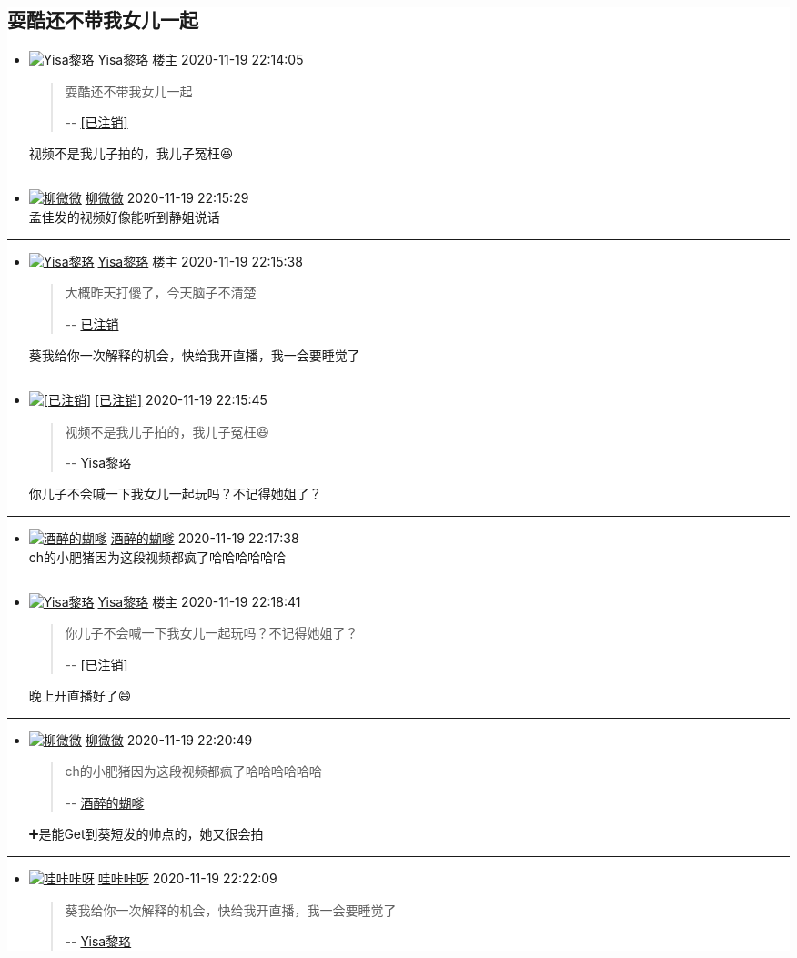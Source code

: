  耍酷还不带我女儿一起  
---
* [![Yisa黎珞](../../image/icon/u217273308-1.jpg)](https://www.douban.com/people/217273308/)    [Yisa黎珞](https://www.douban.com/people/217273308/)    楼主    2020-11-19 22:14:05  
  >耍酷还不带我女儿一起  
  >
  >-- [[已注销]](https://www.douban.com/people/219008874/)  
  
  视频不是我儿子拍的，我儿子冤枉😆  
---
* [![柳微微](../../image/icon/u149620484-5.jpg)](https://www.douban.com/people/149620484/)    [柳微微](https://www.douban.com/people/149620484/)    2020-11-19 22:15:29  
  孟佳发的视频好像能听到静姐说话  
---
* [![Yisa黎珞](../../image/icon/u217273308-1.jpg)](https://www.douban.com/people/217273308/)    [Yisa黎珞](https://www.douban.com/people/217273308/)    楼主    2020-11-19 22:15:38  
  >大概昨天打傻了，今天脑子不清楚  
  >
  >-- [已注销](https://www.douban.com/people/187860590/)  
  
  葵我给你一次解释的机会，快给我开直播，我一会要睡觉了  
---
* [![[已注销]](../../image/icon/user_normal.jpg)](https://www.douban.com/people/219008874/)    [[已注销]](https://www.douban.com/people/219008874/)    2020-11-19 22:15:45  
  >视频不是我儿子拍的，我儿子冤枉😆  
  >
  >-- [Yisa黎珞](https://www.douban.com/people/217273308/)  
  
  你儿子不会喊一下我女儿一起玩吗？不记得她姐了？  
---
* [![酒醉的蝴嗲](../../image/icon/u203315730-3.jpg)](https://www.douban.com/people/203315730/)    [酒醉的蝴嗲](https://www.douban.com/people/203315730/)    2020-11-19 22:17:38  
  ch的小肥猪因为这段视频都疯了哈哈哈哈哈哈  
---
* [![Yisa黎珞](../../image/icon/u217273308-1.jpg)](https://www.douban.com/people/217273308/)    [Yisa黎珞](https://www.douban.com/people/217273308/)    楼主    2020-11-19 22:18:41  
  >你儿子不会喊一下我女儿一起玩吗？不记得她姐了？  
  >
  >-- [[已注销]](https://www.douban.com/people/219008874/)  
  
  晚上开直播好了😄  
---
* [![柳微微](../../image/icon/u149620484-5.jpg)](https://www.douban.com/people/149620484/)    [柳微微](https://www.douban.com/people/149620484/)    2020-11-19 22:20:49  
  >ch的小肥猪因为这段视频都疯了哈哈哈哈哈哈  
  >
  >-- [酒醉的蝴嗲](https://www.douban.com/people/203315730/)  
  
  ➕是能Get到葵短发的帅点的，她又很会拍  
---
* [![哇咔咔呀](../../image/icon/u213342632-5.jpg)](https://www.douban.com/people/213342632/)    [哇咔咔呀](https://www.douban.com/people/213342632/)    2020-11-19 22:22:09  
  >葵我给你一次解释的机会，快给我开直播，我一会要睡觉了  
  >
  >-- [Yisa黎珞](https://www.douban.com/people/217273308/)  
  